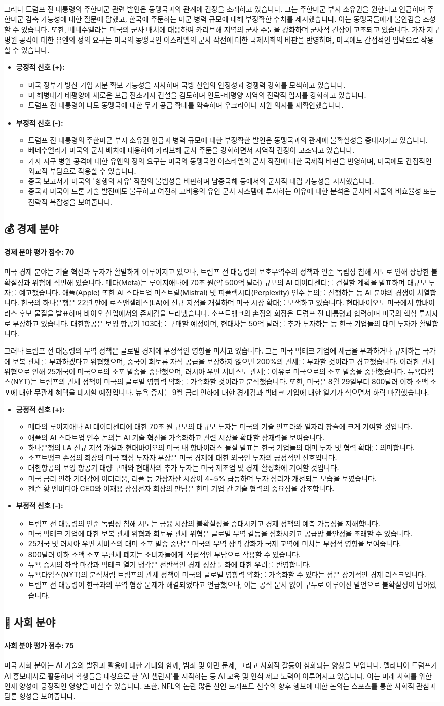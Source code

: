 그러나 트럼프 전 대통령의 주한미군 관련 발언은 동맹국과의 관계에 긴장을 초래하고 있습니다. 그는 주한미군 부지 소유권을 원한다고 언급하며 주한미군 감축 가능성에 대한 질문에 답했고, 한국에 주둔하는 미군 병력 규모에 대해 부정확한 수치를 제시했습니다. 이는 동맹국들에게 불안감을 조성할 수 있습니다. 또한, 베네수엘라는 미국의 군사 배치에 대응하여 카리브해 지역의 군사 주둔을 강화하며 군사적 긴장이 고조되고 있습니다. 가자 지구 병원 공격에 대한 유엔의 정의 요구는 미국의 동맹국인 이스라엘의 군사 작전에 대한 국제사회의 비판을 반영하며, 미국에도 간접적인 압박으로 작용할 수 있습니다.

*   **긍정적 신호 (+):**
    *   미국 정부가 방산 기업 지분 확보 가능성을 시사하며 국방 산업의 안정성과 경쟁력 강화를 모색하고 있습니다.
    *   미 해병대가 태평양에 새로운 보급 전초기지 건설을 검토하며 인도-태평양 지역의 전략적 입지를 강화하고 있습니다.
    *   트럼프 전 대통령이 나토 동맹국에 대한 무기 공급 확대를 약속하며 우크라이나 지원 의지를 재확인했습니다.

*   **부정적 신호 (-):**
    *   트럼프 전 대통령의 주한미군 부지 소유권 언급과 병력 규모에 대한 부정확한 발언은 동맹국과의 관계에 불확실성을 증대시키고 있습니다.
    *   베네수엘라가 미국의 군사 배치에 대응하여 카리브해 군사 주둔을 강화하면서 지역적 긴장이 고조되고 있습니다.
    *   가자 지구 병원 공격에 대한 유엔의 정의 요구는 미국의 동맹국인 이스라엘의 군사 작전에 대한 국제적 비판을 반영하며, 미국에도 간접적인 외교적 부담으로 작용할 수 있습니다.
    *   중국 보고서가 미국의 '항행의 자유' 작전의 불법성을 비판하며 남중국해 등에서의 군사적 대립 가능성을 시사했습니다.
    *   중국과 미국이 드론 기술 발전에도 불구하고 여전히 고비용의 유인 군사 시스템에 투자하는 이유에 대한 분석은 군사비 지출의 비효율성 또는 전략적 복잡성을 보여줍니다.

## 💰 경제 분야
#### 경제 분야 평가 점수: 70
미국 경제 분야는 기술 혁신과 투자가 활발하게 이루어지고 있으나, 트럼프 전 대통령의 보호무역주의 정책과 연준 독립성 침해 시도로 인해 상당한 불확실성과 위험에 직면해 있습니다. 메타(Meta)는 루이지애나에 70조 원(약 500억 달러) 규모의 AI 데이터센터를 건설할 계획을 발표하며 대규모 투자를 예고했습니다. 애플(Apple) 또한 AI 스타트업 미스트랄(Mistral) 및 퍼플렉시티(Perplexity) 인수 논의를 진행하는 등 AI 분야의 경쟁이 치열합니다. 한국의 하나은행은 22년 만에 로스앤젤레스(LA)에 신규 지점을 개설하며 미국 시장 확대를 모색하고 있습니다. 현대바이오도 미국에서 항바이러스 후보 물질을 발표하며 바이오 산업에서의 존재감을 드러냈습니다. 소프트뱅크의 손정의 회장은 트럼프 전 대통령과 협력하며 미국의 핵심 투자자로 부상하고 있습니다. 대한항공은 보잉 항공기 103대를 구매할 예정이며, 현대차는 50억 달러를 추가 투자하는 등 한국 기업들의 대미 투자가 활발합니다.

그러나 트럼프 전 대통령의 무역 정책은 글로벌 경제에 부정적인 영향을 미치고 있습니다. 그는 미국 빅테크 기업에 세금을 부과하거나 규제하는 국가에 보복 관세를 부과하겠다고 위협했으며, 중국이 희토류 자석 공급을 보장하지 않으면 200%의 관세를 부과할 것이라고 경고했습니다. 이러한 관세 위협으로 인해 25개국이 미국으로의 소포 발송을 중단했으며, 러시아 우편 서비스도 관세를 이유로 미국으로의 소포 발송을 중단했습니다. 뉴욕타임스(NYT)는 트럼프의 관세 정책이 미국의 글로벌 영향력 약화를 가속화할 것이라고 분석했습니다. 또한, 미국은 8월 29일부터 800달러 이하 소액 소포에 대한 무관세 혜택을 폐지할 예정입니다. 뉴욕 증시는 9월 금리 인하에 대한 경계감과 빅테크 기업에 대한 열기가 식으면서 하락 마감했습니다.

*   **긍정적 신호 (+):**
    *   메타의 루이지애나 AI 데이터센터에 대한 70조 원 규모의 대규모 투자는 미국의 기술 인프라와 일자리 창출에 크게 기여할 것입니다.
    *   애플의 AI 스타트업 인수 논의는 AI 기술 혁신을 가속화하고 관련 시장을 확대할 잠재력을 보여줍니다.
    *   하나은행의 LA 신규 지점 개설과 현대바이오의 미국 내 항바이러스 물질 발표는 한국 기업들의 대미 투자 및 협력 확대를 의미합니다.
    *   소프트뱅크 손정의 회장의 미국 핵심 투자자 부상은 미국 경제에 대한 외국인 투자의 긍정적인 신호입니다.
    *   대한항공의 보잉 항공기 대량 구매와 현대차의 추가 투자는 미국 제조업 및 경제 활성화에 기여할 것입니다.
    *   미국 금리 인하 기대감에 이더리움, 리플 등 가상자산 시장이 4~5% 급등하며 투자 심리가 개선되는 모습을 보였습니다.
    *   젠슨 황 엔비디아 CEO와 이재용 삼성전자 회장의 만남은 한미 기업 간 기술 협력의 중요성을 강조합니다.

*   **부정적 신호 (-):**
    *   트럼프 전 대통령의 연준 독립성 침해 시도는 금융 시장의 불확실성을 증대시키고 경제 정책의 예측 가능성을 저해합니다.
    *   미국 빅테크 기업에 대한 보복 관세 위협과 희토류 관세 위협은 글로벌 무역 갈등을 심화시키고 공급망 불안정을 초래할 수 있습니다.
    *   25개국 및 러시아 우편 서비스의 대미 소포 발송 중단은 미국의 무역 장벽 강화가 국제 교역에 미치는 부정적 영향을 보여줍니다.
    *   800달러 이하 소액 소포 무관세 폐지는 소비자들에게 직접적인 부담으로 작용할 수 있습니다.
    *   뉴욕 증시의 하락 마감과 빅테크 열기 냉각은 전반적인 경제 성장 둔화에 대한 우려를 반영합니다.
    *   뉴욕타임스(NYT)의 분석처럼 트럼프의 관세 정책이 미국의 글로벌 영향력 약화를 가속화할 수 있다는 점은 장기적인 경제 리스크입니다.
    *   트럼프 전 대통령이 한국과의 무역 협상 문제가 해결되었다고 언급했으나, 이는 공식 문서 없이 구두로 이루어진 발언으로 불확실성이 남아있습니다.

## 👥 사회 분야
#### 사회 분야 평가 점수: 75
미국 사회 분야는 AI 기술의 발전과 활용에 대한 기대와 함께, 범죄 및 이민 문제, 그리고 사회적 갈등이 심화되는 양상을 보입니다. 멜라니아 트럼프가 AI 홍보대사로 활동하며 학생들을 대상으로 한 'AI 챌린지'를 시작하는 등 AI 교육 및 인식 제고 노력이 이루어지고 있습니다. 이는 미래 사회를 위한 인재 양성에 긍정적인 영향을 미칠 수 있습니다. 또한, NFL의 논란 많은 신인 드래프트 선수의 향후 행보에 대한 논의는 스포츠를 통한 사회적 관심과 담론 형성을 보여줍니다.
